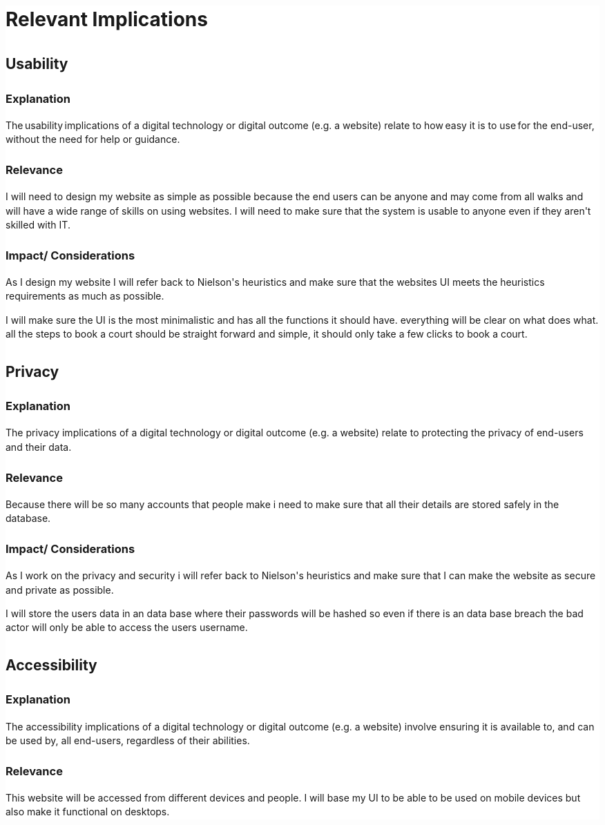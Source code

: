 # Relevant Implications

## Usability  

### Explanation 
The usability implications of a digital technology or digital outcome (e.g. a website) relate to how easy it is to use for the end-user, without the need for help or guidance.

### Relevance  
I will need to design my website as simple as possible because the end users can be anyone and may come from all walks and will have a wide range of skills on using websites. I will need to make sure that the system is usable to anyone even if they aren't skilled with IT. 

### Impact/ Considerations

As I design my website I will refer back to Nielson's heuristics and make sure that the websites UI meets the heuristics requirements as much as possible.

I will make sure the UI is the most minimalistic and has all the functions it should have. everything will be clear on what does what. all the steps to book a court should be straight forward and simple, it should only take a few clicks to book a court. 



## Privacy  

### Explanation
The privacy implications of a digital technology or digital outcome (e.g. a website) relate to protecting the privacy of end-users and their data.

### Relevance
Because there will be so many accounts that people make i need to make sure that all their details are stored safely in the database. 

### Impact/ Considerations  
As I work on the privacy and security i will refer back to Nielson's heuristics and make sure that I can make the website as secure and private as possible.

I will store the users data in an data base where their passwords will be hashed so even if there is an data base breach the bad actor will only be able to access the users username. 

## Accessibility  
 
### Explanation
The accessibility implications of a digital technology or digital outcome (e.g. a website) involve ensuring it is available to, and can be used by, all end-users, regardless of their abilities.

### Relevance
This website will be accessed from different devices and people. I will base my UI to be able to be used on mobile devices but also make it functional on desktops. 
